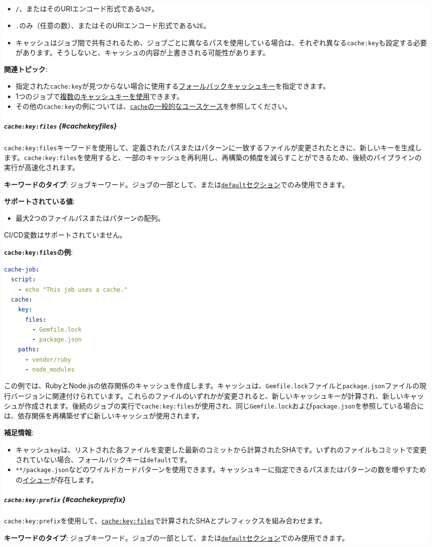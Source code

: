   - `/`、またはそのURIエンコード形式である`%2F`。
  - `.`のみ（任意の数）、またはそのURIエンコード形式である`%2E`。

- キャッシュはジョブ間で共有されるため、ジョブごとに異なるパスを使用している場合は、それぞれ異なる`cache:key`も設定する必要があります。そうしないと、キャッシュの内容が上書きされる可能性があります。

**関連トピック**:

- 指定された`cache:key`が見つからない場合に使用する[フォールバックキャッシュキー](../caching/_index.md#use-a-fallback-cache-key)を指定できます。
- 1つのジョブで[複数のキャッシュキーを使用](../caching/_index.md#use-multiple-caches)できます。
- その他の`cache:key`の例については、[`cache`の一般的なユースケース](../caching/_index.md#common-use-cases-for-caches)を参照してください。

##### `cache:key:files` {#cachekeyfiles}

`cache:key:files`キーワードを使用して、定義されたパスまたはパターンに一致するファイルが変更されたときに、新しいキーを生成します。`cache:key:files`を使用すると、一部のキャッシュを再利用し、再構築の頻度を減らすことができるため、後続のパイプラインの実行が高速化されます。

**キーワードのタイプ**: ジョブキーワード。ジョブの一部として、または[`default`セクション](#default)でのみ使用できます。

**サポートされている値**: 

- 最大2つのファイルパスまたはパターンの配列。

CI/CD変数はサポートされていません。

**`cache:key:files`の例**:

```yaml
cache-job:
  script:
    - echo "This job uses a cache."
  cache:
    key:
      files:
        - Gemfile.lock
        - package.json
    paths:
      - vendor/ruby
      - node_modules
```

この例では、RubyとNode.jsの依存関係のキャッシュを作成します。キャッシュは、`Gemfile.lock`ファイルと`package.json`ファイルの現行バージョンに関連付けられています。これらのファイルのいずれかが変更されると、新しいキャッシュキーが計算され、新しいキャッシュが作成されます。後続のジョブの実行で`cache:key:files`が使用され、同じ`Gemfile.lock`および`package.json`を参照している場合には、依存関係を再構築せずに新しいキャッシュが使用されます。

**補足情報**:

- キャッシュ`key`は、リストされた各ファイルを変更した最新のコミットから計算されたSHAです。いずれのファイルもコミットで変更されていない場合、フォールバックキーは`default`です。
- `**/package.json`などのワイルドカードパターンを使用できます。キャッシュキーに指定できるパスまたはパターンの数を増やすための[イシュー](https://gitlab.com/gitlab-org/gitlab/-/issues/301161)が存在します。

##### `cache:key:prefix` {#cachekeyprefix}

`cache:key:prefix`を使用して、[`cache:key:files`](#cachekeyfiles)で計算されたSHAとプレフィックスを組み合わせます。

**キーワードのタイプ**: ジョブキーワード。ジョブの一部として、または[`default`セクション](#default)でのみ使用できます。
